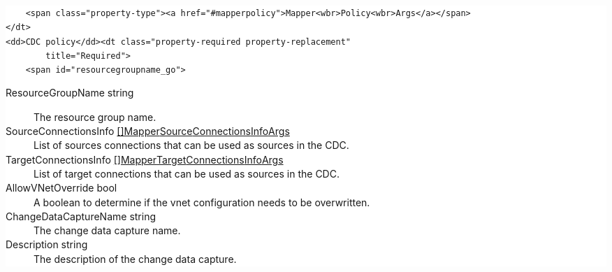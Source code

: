         <span class="property-type"><a href="#mapperpolicy">Mapper<wbr>Policy<wbr>Args</a></span>
    </dt>
    <dd>CDC policy</dd><dt class="property-required property-replacement"
            title="Required">
        <span id="resourcegroupname_go">
<a data-swiftype-name="resource-property" data-swiftype-type="text" href="#resourcegroupname_go" style="color: inherit; text-decoration: inherit;">Resource<wbr>Group<wbr>Name</a>
</span>
        <span class="property-indicator"></span>
        <span class="property-type">string</span>
    </dt>
    <dd>The resource group name.</dd><dt class="property-required"
            title="Required">
        <span id="sourceconnectionsinfo_go">
<a data-swiftype-name="resource-property" data-swiftype-type="text" href="#sourceconnectionsinfo_go" style="color: inherit; text-decoration: inherit;">Source<wbr>Connections<wbr>Info</a>
</span>
        <span class="property-indicator"></span>
        <span class="property-type"><a href="#mappersourceconnectionsinfo">[]Mapper<wbr>Source<wbr>Connections<wbr>Info<wbr>Args</a></span>
    </dt>
    <dd>List of sources connections that can be used as sources in the CDC.</dd><dt class="property-required"
            title="Required">
        <span id="targetconnectionsinfo_go">
<a data-swiftype-name="resource-property" data-swiftype-type="text" href="#targetconnectionsinfo_go" style="color: inherit; text-decoration: inherit;">Target<wbr>Connections<wbr>Info</a>
</span>
        <span class="property-indicator"></span>
        <span class="property-type"><a href="#mappertargetconnectionsinfo">[]Mapper<wbr>Target<wbr>Connections<wbr>Info<wbr>Args</a></span>
    </dt>
    <dd>List of target connections that can be used as sources in the CDC.</dd><dt class="property-optional"
            title="Optional">
        <span id="allowvnetoverride_go">
<a data-swiftype-name="resource-property" data-swiftype-type="text" href="#allowvnetoverride_go" style="color: inherit; text-decoration: inherit;">Allow<wbr>VNet<wbr>Override</a>
</span>
        <span class="property-indicator"></span>
        <span class="property-type">bool</span>
    </dt>
    <dd>A boolean to determine if the vnet configuration needs to be overwritten.</dd><dt class="property-optional property-replacement"
            title="Optional">
        <span id="changedatacapturename_go">
<a data-swiftype-name="resource-property" data-swiftype-type="text" href="#changedatacapturename_go" style="color: inherit; text-decoration: inherit;">Change<wbr>Data<wbr>Capture<wbr>Name</a>
</span>
        <span class="property-indicator"></span>
        <span class="property-type">string</span>
    </dt>
    <dd>The change data capture name.</dd><dt class="property-optional"
            title="Optional">
        <span id="description_go">
<a data-swiftype-name="resource-property" data-swiftype-type="text" href="#description_go" style="color: inherit; text-decoration: inherit;">Description</a>
</span>
        <span class="property-indicator"></span>
        <span class="property-type">string</span>
    </dt>
    <dd>The description of the change data capture.</dd><dt class="property-optional"
            title="Optional">
        <span id="folder_go">